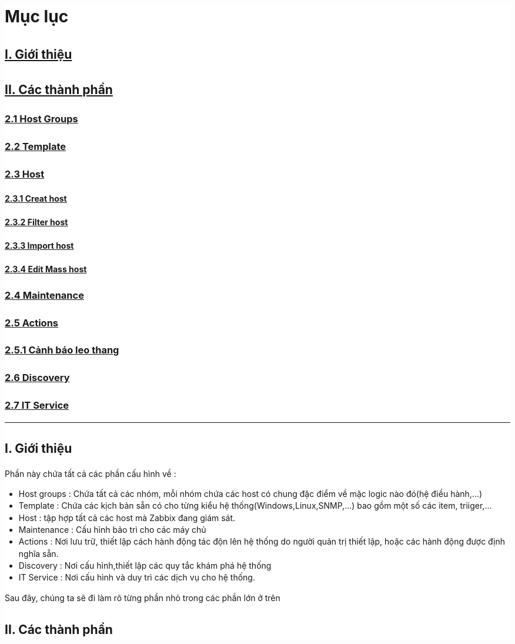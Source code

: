 # Mục lục
## [I. Giới thiệu](#gt)
## [II. Các thành phần ](#tp)
### [2.1 Host Groups](#21)
### [2.2 Template](#22)
### [2.3 Host](#23)
#### [2.3.1 Creat host](#231)
#### [2.3.2 Filter host](#232)
#### [2.3.3 Import host](#233)
#### [2.3.4 Edit Mass host](#234)
### [2.4 Maintenance](#24)
### [2.5 Actions](#25)
### [2.5.1 Cảnh báo leo thang](#251)
### [2.6 Discovery](#26)
### [2.7 IT Service](#27)

-------------------------------------------------

<a name=gt></a>
## I. Giới thiệu

Phần này chứa tất cả các phần cấu hình về :
<ul>
<li>Host groups : Chứa tất cả các nhóm, mỗi nhóm chứa các host có chung đặc điểm về mặc logic nào đó(hệ điều hành,...)</li>
<li>Template : Chứa các kịch bản sẵn có cho từng kiểu hệ thống(Windows,Linux,SNMP,...) bao gồm một số các item, triiger,... </li>
<li>Host : tập hợp tất cả các host mà Zabbix đang giám sát.</li>
<li>Maintenance : Cấu hình bảo trì cho các máy chủ </li>
<li>Actions : Nơi lưu trữ, thiết lập cách hành động tác độn lên hệ thống do người quản trị thiết lập, hoặc các hành động được định nghĩa sẵn.</li>
<li>Discovery : Nơi cấu hình,thiết lập các quy tắc khám phá hệ thống </li>
<li>IT Service : Nơi cấu hình và duy trì các dịch vụ cho hệ thống.</li>
</ul>

Sau đây, chúng ta sẽ đi làm rõ từng phần nhỏ trong các phần lớn ở trên

<a name=tp></a>
## II. Các thành phần
